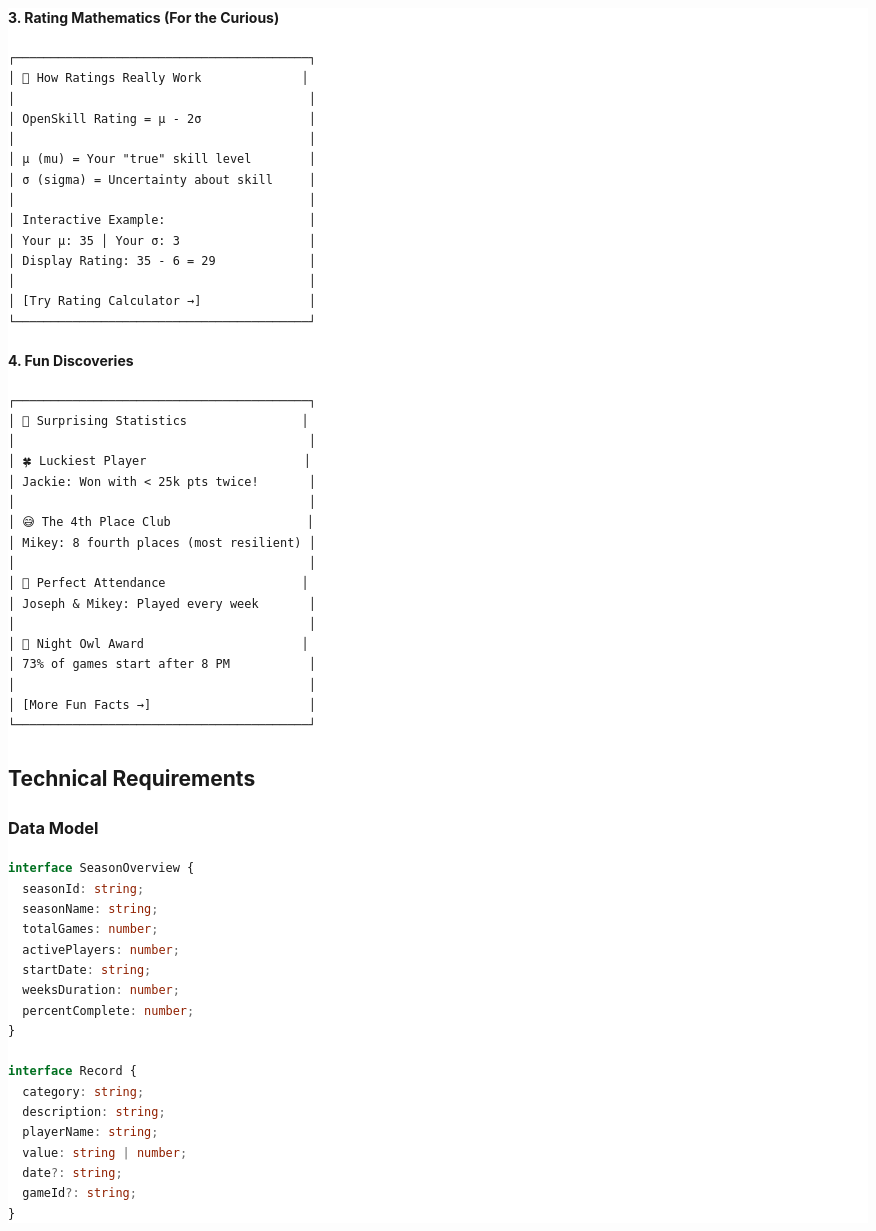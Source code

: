 #### 3. Rating Mathematics (For the Curious)

```
┌─────────────────────────────────────────┐
│ 📐 How Ratings Really Work              │
│                                         │
│ OpenSkill Rating = μ - 2σ               │
│                                         │
│ μ (mu) = Your "true" skill level        │
│ σ (sigma) = Uncertainty about skill     │
│                                         │
│ Interactive Example:                    │
│ Your μ: 35 │ Your σ: 3                  │
│ Display Rating: 35 - 6 = 29             │
│                                         │
│ [Try Rating Calculator →]               │
└─────────────────────────────────────────┘
```

#### 4. Fun Discoveries

```
┌─────────────────────────────────────────┐
│ 🎲 Surprising Statistics                │
│                                         │
│ 🍀 Luckiest Player                      │
│ Jackie: Won with < 25k pts twice!       │
│                                         │
│ 😅 The 4th Place Club                   │
│ Mikey: 8 fourth places (most resilient) │
│                                         │
│ 🎯 Perfect Attendance                   │
│ Joseph & Mikey: Played every week       │
│                                         │
│ 🌙 Night Owl Award                      │
│ 73% of games start after 8 PM           │
│                                         │
│ [More Fun Facts →]                      │
└─────────────────────────────────────────┘
```

## Technical Requirements

### Data Model

```typescript
interface SeasonOverview {
  seasonId: string;
  seasonName: string;
  totalGames: number;
  activePlayers: number;
  startDate: string;
  weeksDuration: number;
  percentComplete: number;
}

interface Record {
  category: string;
  description: string;
  playerName: string;
  value: string | number;
  date?: string;
  gameId?: string;
}

```